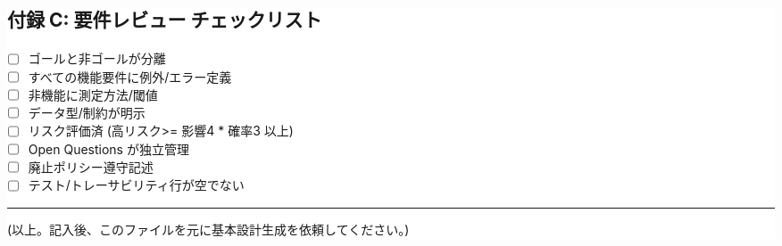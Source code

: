 ## 付録 C: 要件レビュー チェックリスト
- [ ] ゴールと非ゴールが分離
- [ ] すべての機能要件に例外/エラー定義
- [ ] 非機能に測定方法/閾値
- [ ] データ型/制約が明示
- [ ] リスク評価済 (高リスク>= 影響4 * 確率3 以上)
- [ ] Open Questions が独立管理
- [ ] 廃止ポリシー遵守記述
- [ ] テスト/トレーサビリティ行が空でない

---
(以上。記入後、このファイルを元に基本設計生成を依頼してください。)
